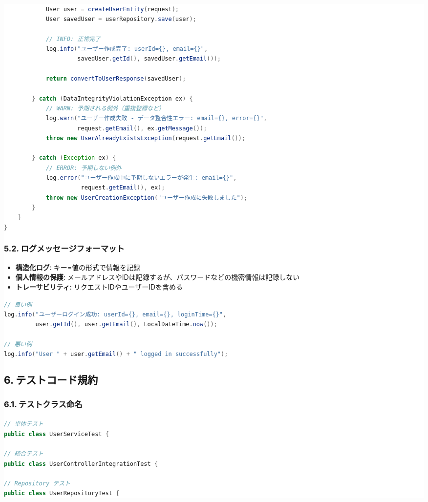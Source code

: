 ```java
            User user = createUserEntity(request);
            User savedUser = userRepository.save(user);
            
            // INFO: 正常完了
            log.info("ユーザー作成完了: userId={}, email={}", 
                     savedUser.getId(), savedUser.getEmail());
            
            return convertToUserResponse(savedUser);
            
        } catch (DataIntegrityViolationException ex) {
            // WARN: 予期される例外（重複登録など）
            log.warn("ユーザー作成失敗 - データ整合性エラー: email={}, error={}", 
                     request.getEmail(), ex.getMessage());
            throw new UserAlreadyExistsException(request.getEmail());
            
        } catch (Exception ex) {
            // ERROR: 予期しない例外
            log.error("ユーザー作成中に予期しないエラーが発生: email={}", 
                      request.getEmail(), ex);
            throw new UserCreationException("ユーザー作成に失敗しました");
        }
    }
}
```

### 5.2. ログメッセージフォーマット

- **構造化ログ**: キー=値の形式で情報を記録
- **個人情報の保護**: メールアドレスやIDは記録するが、パスワードなどの機密情報は記録しない
- **トレーサビリティ**: リクエストIDやユーザーIDを含める

```java
// 良い例
log.info("ユーザーログイン成功: userId={}, email={}, loginTime={}", 
         user.getId(), user.getEmail(), LocalDateTime.now());

// 悪い例
log.info("User " + user.getEmail() + " logged in successfully");
```

## 6. テストコード規約

### 6.1. テストクラス命名

```java
// 単体テスト
public class UserServiceTest {

// 統合テスト
public class UserControllerIntegrationTest {

// Repository テスト
public class UserRepositoryTest {
```
